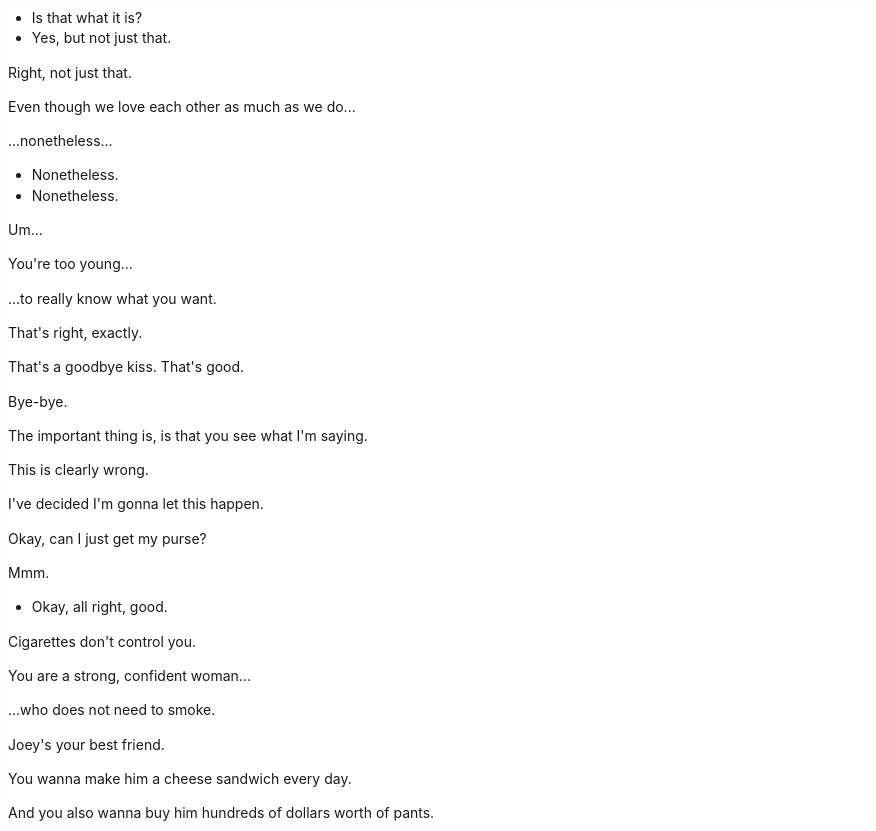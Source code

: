 - Is that what it is?
- Yes, but not just that.

Right, not just that.

Even though we love each other
as much as we do...

...nonetheless...

- Nonetheless.
- Nonetheless.

Um...

You're too young...

...to really know what you want.

That's right, exactly.

That's a goodbye kiss.
That's good.

Bye-bye.

The important thing is,
is that you see what I'm saying.

This is clearly wrong.

I've decided I'm gonna
let this happen.

Okay, can I just get my purse?

Mmm.
- Okay, all right, good.

Cigarettes don't control you.

You are a strong, confident woman...

...who does not need to smoke.

Joey's your best friend.

You wanna make him
a cheese sandwich every day.

And you also wanna buy him
hundreds of dollars worth of pants.

